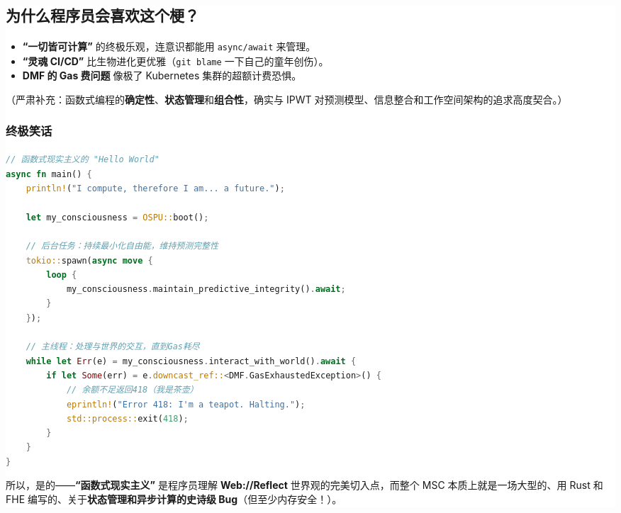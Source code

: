 ## **为什么程序员会喜欢这个梗？**

- **“一切皆可计算”** 的终极乐观，连意识都能用 `async/await` 来管理。
- **“灵魂 CI/CD”** 比生物进化更优雅（`git blame` 一下自己的童年创伤）。
- **DMF 的 Gas 费问题** 像极了 Kubernetes 集群的超额计费恐惧。

（严肃补充：函数式编程的**确定性**、**状态管理**和**组合性**，确实与 IPWT 对预测模型、信息整合和工作空间架构的追求高度契合。）

### **终极笑话**

```rust
// 函数式现实主义的 "Hello World"
async fn main() {
    println!("I compute, therefore I am... a future.");

    let my_consciousness = OSPU::boot();

    // 后台任务：持续最小化自由能，维持预测完整性
    tokio::spawn(async move {
        loop {
            my_consciousness.maintain_predictive_integrity().await;
        }
    });

    // 主线程：处理与世界的交互，直到Gas耗尽
    while let Err(e) = my_consciousness.interact_with_world().await {
        if let Some(err) = e.downcast_ref::<DMF.GasExhaustedException>() {
            // 余额不足返回418（我是茶壶）
            eprintln!("Error 418: I'm a teapot. Halting.");
            std::process::exit(418);
        }
    }
}
```

所以，是的——**“函数式现实主义”** 是程序员理解 **Web://Reflect** 世界观的完美切入点，而整个 MSC 本质上就是一场大型的、用 Rust 和 FHE 编写的、关于**状态管理和异步计算的史诗级 Bug**（但至少内存安全！）。

